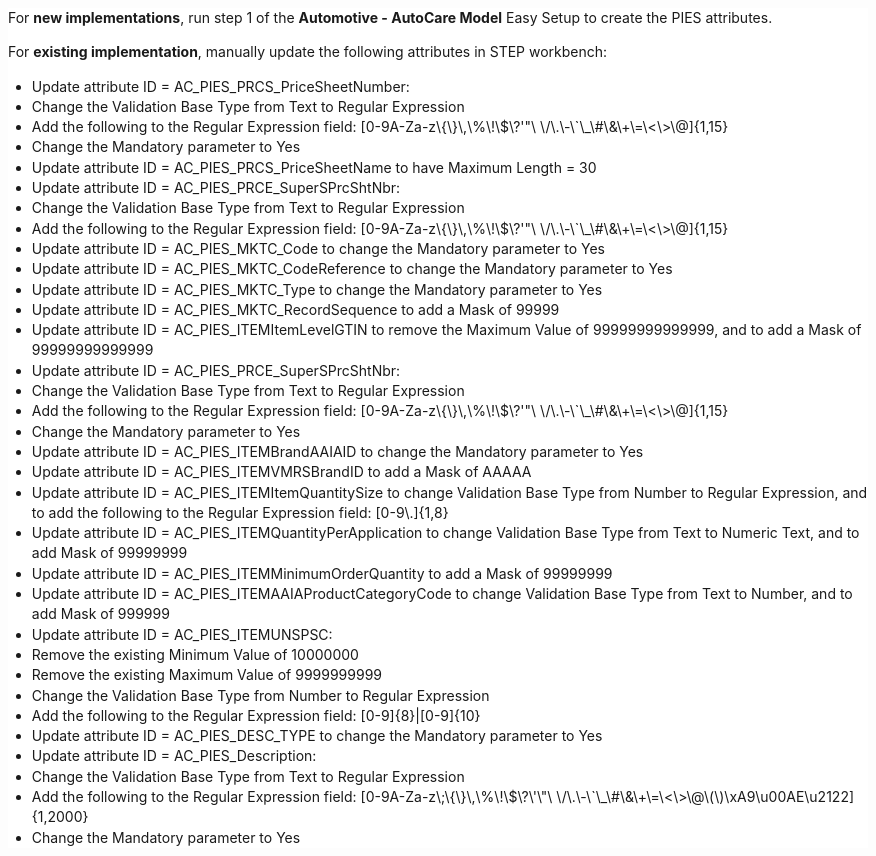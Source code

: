 For **new implementations**, run step 1 of the **Automotive - AutoCare
Model** Easy Setup to create the PIES attributes.

For **existing implementation**, manually update the following
attributes in STEP workbench:

-   Update attribute ID = AC\_PIES\_PRCS\_PriceSheetNumber:
-   Change the Validation Base Type from Text to Regular Expression
-   Add the following to the Regular Expression field:
    \[0-9A-Za-z\\{\\}\\,\\%\\!\\\$\\?\'\"\\
    \\/\\.\\-\\\`\\\_\\\#\\&\\+\\=\\\<\\\>\\@\]{1,15}
-   Change the Mandatory parameter to Yes
-   Update attribute ID = AC\_PIES\_PRCS\_PriceSheetName to have Maximum
    Length = 30
-   Update attribute ID = AC\_PIES\_PRCE\_SuperSPrcShtNbr:
-   Change the Validation Base Type from Text to Regular Expression
-   Add the following to the Regular Expression field:
    \[0-9A-Za-z\\{\\}\\,\\%\\!\\\$\\?\'\"\\
    \\/\\.\\-\\\`\\\_\\\#\\&\\+\\=\\\<\\\>\\@\]{1,15}
-   Update attribute ID = AC\_PIES\_MKTC\_Code to change the Mandatory
    parameter to Yes
-   Update attribute ID = AC\_PIES\_MKTC\_CodeReference to change the
    Mandatory parameter to Yes
-   Update attribute ID = AC\_PIES\_MKTC\_Type to change the Mandatory
    parameter to Yes
-   Update attribute ID = AC\_PIES\_MKTC\_RecordSequence to add a Mask
    of 99999
-   Update attribute ID = AC\_PIES\_ITEMItemLevelGTIN to remove the
    Maximum Value of 99999999999999, and to add a Mask of 99999999999999
-   Update attribute ID = AC\_PIES\_PRCE\_SuperSPrcShtNbr:
-   Change the Validation Base Type from Text to Regular Expression
-   Add the following to the Regular Expression field:
    \[0-9A-Za-z\\{\\}\\,\\%\\!\\\$\\?\'\"\\
    \\/\\.\\-\\\`\\\_\\\#\\&\\+\\=\\\<\\\>\\@\]{1,15}
-   Change the Mandatory parameter to Yes
-   Update attribute ID = AC\_PIES\_ITEMBrandAAIAID to change the
    Mandatory parameter to Yes
-   Update attribute ID = AC\_PIES\_ITEMVMRSBrandID to add a Mask of
    AAAAA
-   Update attribute ID = AC\_PIES\_ITEMItemQuantitySize to change
    Validation Base Type from Number to Regular Expression, and to add
    the following to the Regular Expression field: \[0-9\\.\]{1,8}
-   Update attribute ID = AC\_PIES\_ITEMQuantityPerApplication to change
    Validation Base Type from Text to Numeric Text, and to add Mask of
    99999999
-   Update attribute ID = AC\_PIES\_ITEMMinimumOrderQuantity to add a
    Mask of 99999999
-   Update attribute ID = AC\_PIES\_ITEMAAIAProductCategoryCode to
    change Validation Base Type from Text to Number, and to add Mask of
    999999
-   Update attribute ID = AC\_PIES\_ITEMUNSPSC:
-   Remove the existing Minimum Value of 10000000
-   Remove the existing Maximum Value of 9999999999
-   Change the Validation Base Type from Number to Regular Expression
-   Add the following to the Regular Expression field:
    \[0-9\]{8}\|\[0-9\]{10}
-   Update attribute ID = AC\_PIES\_DESC\_TYPE to change the Mandatory
    parameter to Yes
-   Update attribute ID = AC\_PIES\_Description:
-   Change the Validation Base Type from Text to Regular Expression
-   Add the following to the Regular Expression field:
    \[0-9A-Za-z\\;\\{\\}\\,\\%\\!\\\$\\?\\\'\\\"\\
    \\/\\.\\-\\\`\\\_\\\#\\&\\+\\=\\\<\\\>\\@\\(\\)\\xA9\\u00AE\\u2122\]{1,2000}
-   Change the Mandatory parameter to Yes